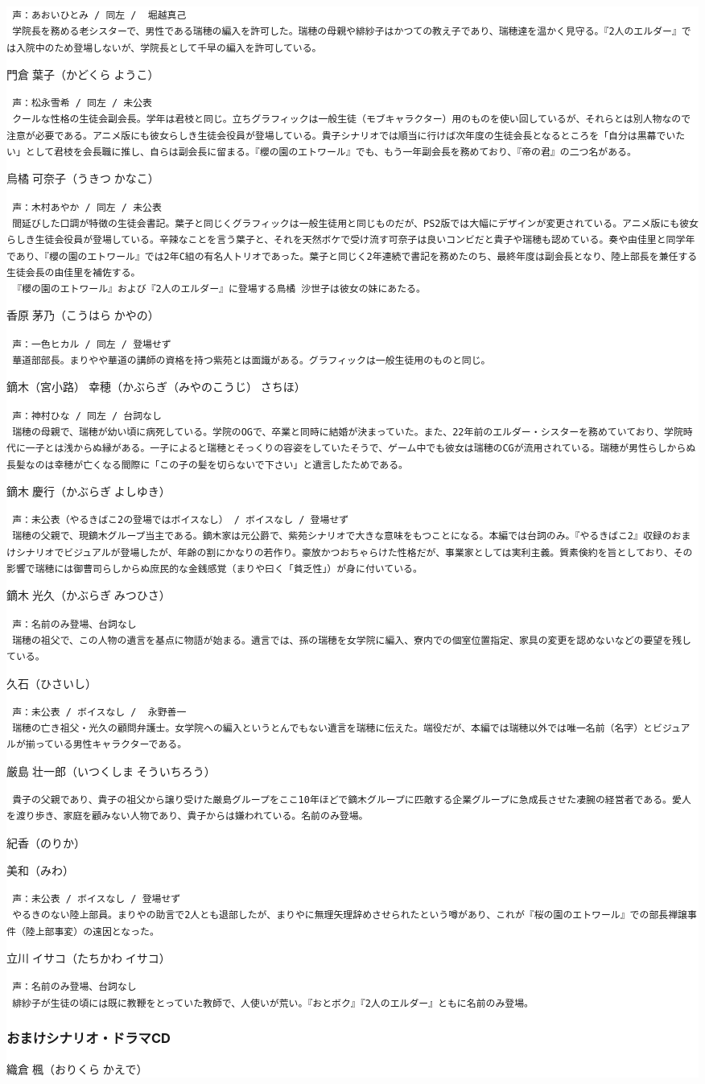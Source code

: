      声：あおいひとみ / 同左 /  堀越真己 
     学院長を務める老シスターで、男性である瑞穂の編入を許可した。瑞穂の母親や緋紗子はかつての教え子であり、瑞穂達を温かく見守る。『2人のエルダー』では入院中のため登場しないが、学院長として千早の編入を許可している。 
門倉 葉子（かどくら ようこ）

     声：松永雪希 / 同左 / 未公表 
     クールな性格の生徒会副会長。学年は君枝と同じ。立ちグラフィックは一般生徒（モブキャラクター）用のものを使い回しているが、それらとは別人物なので注意が必要である。アニメ版にも彼女らしき生徒会役員が登場している。貴子シナリオでは順当に行けば次年度の生徒会長となるところを「自分は黒幕でいたい」として君枝を会長職に推し、自らは副会長に留まる。『櫻の園のエトワール』でも、もう一年副会長を務めており、『帝の君』の二つ名がある。 
烏橘 可奈子（うきつ かなこ）

     声：木村あやか / 同左 / 未公表 
     間延びした口調が特徴の生徒会書記。葉子と同じくグラフィックは一般生徒用と同じものだが、PS2版では大幅にデザインが変更されている。アニメ版にも彼女らしき生徒会役員が登場している。辛辣なことを言う葉子と、それを天然ボケで受け流す可奈子は良いコンビだと貴子や瑞穂も認めている。奏や由佳里と同学年であり、『櫻の園のエトワール』では2年C組の有名人トリオであった。葉子と同じく2年連続で書記を務めたのち、最終年度は副会長となり、陸上部長を兼任する生徒会長の由佳里を補佐する。 
     『櫻の園のエトワール』および『2人のエルダー』に登場する鳥橘 沙世子は彼女の妹にあたる。 
香原 茅乃（こうはら かやの）

     声：一色ヒカル / 同左 / 登場せず 
     華道部部長。まりやや華道の講師の資格を持つ紫苑とは面識がある。グラフィックは一般生徒用のものと同じ。 
鏑木（宮小路） 幸穂（かぶらぎ（みやのこうじ） さちほ）

     声：神村ひな / 同左 / 台詞なし 
     瑞穂の母親で、瑞穂が幼い頃に病死している。学院のOGで、卒業と同時に結婚が決まっていた。また、22年前のエルダー・シスターを務めていており、学院時代に一子とは浅からぬ縁がある。一子によると瑞穂とそっくりの容姿をしていたそうで、ゲーム中でも彼女は瑞穂のCGが流用されている。瑞穂が男性らしからぬ長髪なのは幸穂が亡くなる間際に「この子の髪を切らないで下さい」と遺言したためである。 
鏑木 慶行（かぶらぎ よしゆき）

     声：未公表（やるきばこ2の登場ではボイスなし） / ボイスなし / 登場せず 
     瑞穂の父親で、現鏑木グループ当主である。鏑木家は元公爵で、紫苑シナリオで大きな意味をもつことになる。本編では台詞のみ。『やるきばこ2』収録のおまけシナリオでビジュアルが登場したが、年齢の割にかなりの若作り。豪放かつおちゃらけた性格だが、事業家としては実利主義。質素倹約を旨としており、その影響で瑞穂には御曹司らしからぬ庶民的な金銭感覚（まりや曰く「貧乏性」）が身に付いている。 
鏑木 光久（かぶらぎ みつひさ）

     声：名前のみ登場、台詞なし 
     瑞穂の祖父で、この人物の遺言を基点に物語が始まる。遺言では、孫の瑞穂を女学院に編入、寮内での個室位置指定、家具の変更を認めないなどの要望を残している。 
久石（ひさいし）

     声：未公表 / ボイスなし /  永野善一 
     瑞穂の亡き祖父・光久の顧問弁護士。女学院への編入というとんでもない遺言を瑞穂に伝えた。端役だが、本編では瑞穂以外では唯一名前（名字）とビジュアルが揃っている男性キャラクターである。 
厳島 壮一郎（いつくしま そういちろう）

     貴子の父親であり、貴子の祖父から譲り受けた厳島グループをここ10年ほどで鏑木グループに匹敵する企業グループに急成長させた凄腕の経営者である。愛人を渡り歩き、家庭を顧みない人物であり、貴子からは嫌われている。名前のみ登場。 
紀香（のりか）

美和（みわ）

     声：未公表 / ボイスなし / 登場せず 
     やるきのない陸上部員。まりやの助言で2人とも退部したが、まりやに無理矢理辞めさせられたという噂があり、これが『桜の園のエトワール』での部長禅譲事件（陸上部事変）の遠因となった。 
立川 イサコ（たちかわ イサコ）

     声：名前のみ登場、台詞なし 
     緋紗子が生徒の頃には既に教鞭をとっていた教師で、人使いが荒い。『おとボク』『2人のエルダー』ともに名前のみ登場。 

###  おまけシナリオ・ドラマCD

織倉 楓（おりくら かえで）
